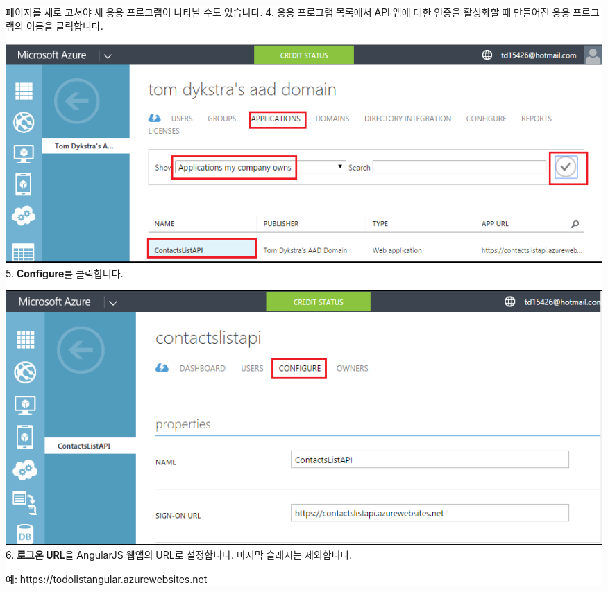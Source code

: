    페이지를 새로 고쳐야 새 응용 프로그램이 나타날 수도 있습니다.
4. 응용 프로그램 목록에서 API 앱에 대한 인증을 활성화할 때 만들어진 응용 프로그램의 이름을 클릭합니다.
   
   ![Azure AD 응용 프로그램 탭](./media/app-service-api-dotnet-user-principal-auth/appstab.png)
5. **Configure**를 클릭합니다.
   
   ![Azure AD 구성 탭](./media/app-service-api-dotnet-user-principal-auth/configure.png)
6. **로그온 URL**을 AngularJS 웹앱의 URL로 설정합니다. 마지막 슬래시는 제외합니다.
   
   예: https://todolistangular.azurewebsites.net
   